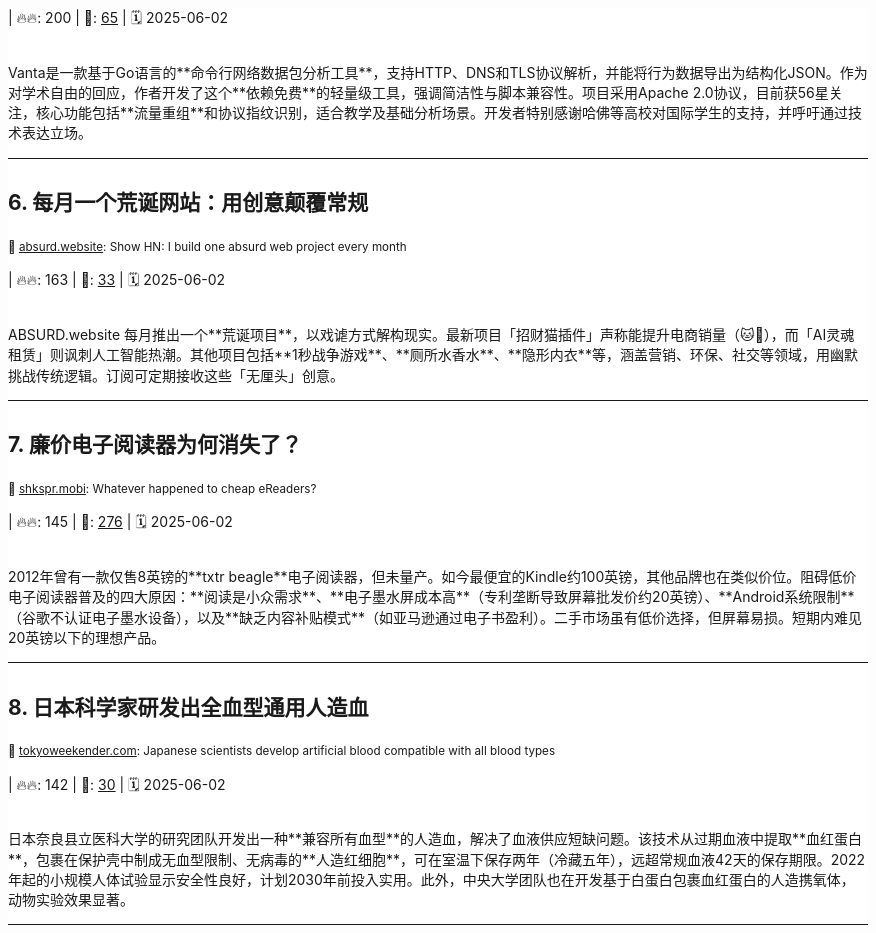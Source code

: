 
| 🔥🔥: 200 \| 💬: [65](https://news.ycombinator.com/item?id=44159758) \| 🗓️ 2025-06-02


<br />
Vanta是一款基于Go语言的**命令行网络数据包分析工具**，支持HTTP、DNS和TLS协议解析，并能将行为数据导出为结构化JSON。作为对学术自由的回应，作者开发了这个**依赖免费**的轻量级工具，强调简洁性与脚本兼容性。项目采用Apache 2.0协议，目前获56星关注，核心功能包括**流量重组**和协议指纹识别，适合教学及基础分析场景。开发者特别感谢哈佛等高校对国际学生的支持，并呼吁通过技术表达立场。

---

## <a name="6"></a>6. 每月一个荒诞网站：用创意颠覆常规 
<small>🔗 [absurd.website](https://absurd.website): Show HN: I build one absurd web project every month</small>


| 🔥🔥: 163 \| 💬: [33](https://news.ycombinator.com/item?id=44162363) \| 🗓️ 2025-06-02


<br />
ABSURD.website 每月推出一个**荒诞项目**，以戏谑方式解构现实。最新项目「招财猫插件」声称能提升电商销量（🐱👋），而「AI灵魂租赁」则讽刺人工智能热潮。其他项目包括**1秒战争游戏**、**厕所水香水**、**隐形内衣**等，涵盖营销、环保、社交等领域，用幽默挑战传统逻辑。订阅可定期接收这些「无厘头」创意。

---

## <a name="7"></a>7. 廉价电子阅读器为何消失了？ 
<small>🔗 [shkspr.mobi](https://shkspr.mobi/blog/2025/05/whatever-happened-to-cheap-ereaders/): Whatever happened to cheap eReaders?</small>


| 🔥🔥: 145 \| 💬: [276](https://news.ycombinator.com/item?id=44157701) \| 🗓️ 2025-06-02


<br />
2012年曾有一款仅售8英镑的**txtr beagle**电子阅读器，但未量产。如今最便宜的Kindle约100英镑，其他品牌也在类似价位。阻碍低价电子阅读器普及的四大原因：**阅读是小众需求**、**电子墨水屏成本高**（专利垄断导致屏幕批发价约20英镑）、**Android系统限制**（谷歌不认证电子墨水设备），以及**缺乏内容补贴模式**（如亚马逊通过电子书盈利）。二手市场虽有低价选择，但屏幕易损。短期内难见20英镑以下的理想产品。

---

## <a name="8"></a>8. 日本科学家研发出全血型通用人造血 
<small>🔗 [tokyoweekender.com](https://www.tokyoweekender.com/entertainment/tech-trends/japanese-scientists-develop-artificial-blood/): Japanese scientists develop artificial blood compatible with all blood types</small>


| 🔥🔥: 142 \| 💬: [30](https://news.ycombinator.com/item?id=44163428) \| 🗓️ 2025-06-02


<br />
日本奈良县立医科大学的研究团队开发出一种**兼容所有血型**的人造血，解决了血液供应短缺问题。该技术从过期血液中提取**血红蛋白**，包裹在保护壳中制成无血型限制、无病毒的**人造红细胞**，可在室温下保存两年（冷藏五年），远超常规血液42天的保存期限。2022年起的小规模人体试验显示安全性良好，计划2030年前投入实用。此外，中央大学团队也在开发基于白蛋白包裹血红蛋白的人造携氧体，动物实验效果显著。

---